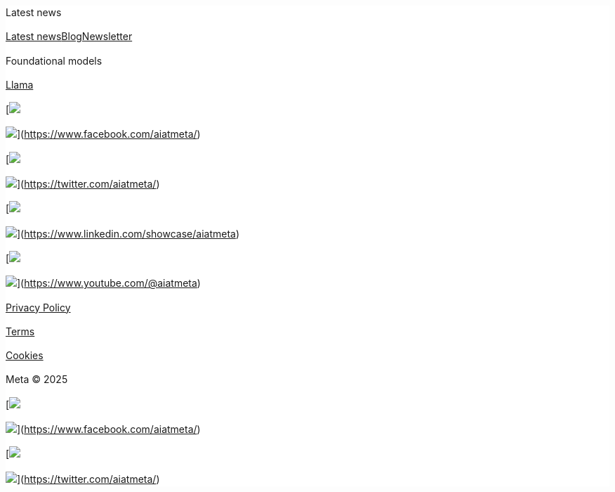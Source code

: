 Latest news

[Latest news](/blog)[Blog](/blog)[Newsletter](/subscribe)

Foundational models

[Llama](https://www.llama.com/)

[![](https://scontent-sea1-1.xx.fbcdn.net/v/t39.8562-6/335682312_964107378293184_3093631164486164913_n.svg?_nc_cat=100&ccb=1-7&_nc_sid=e280be&_nc_ohc=TgOgTV7MYloQ7kNvwFSYnUn&_nc_oc=AdkP85kIR8ec5btz-x6ALBiOvDjzZZgyJ4I5JosUZwTSUhlQdnnot8KOxdtnAi_K7J0&_nc_zt=14&_nc_ht=scontent-sea1-1.xx&_nc_gid=1mN4_OmPBad-lg_rPbaXmQ&oh=00_AfOIiOWbNCPBXlDTbco2zBZmbHb_U3-rDtiM7D1ZrKgNKQ&oe=6859ADE7)

![](https://scontent-sea1-1.xx.fbcdn.net/v/t39.8562-6/335682312_964107378293184_3093631164486164913_n.svg?_nc_cat=100&ccb=1-7&_nc_sid=e280be&_nc_ohc=TgOgTV7MYloQ7kNvwFSYnUn&_nc_oc=AdkP85kIR8ec5btz-x6ALBiOvDjzZZgyJ4I5JosUZwTSUhlQdnnot8KOxdtnAi_K7J0&_nc_zt=14&_nc_ht=scontent-sea1-1.xx&_nc_gid=1mN4_OmPBad-lg_rPbaXmQ&oh=00_AfOIiOWbNCPBXlDTbco2zBZmbHb_U3-rDtiM7D1ZrKgNKQ&oe=6859ADE7)](https://www.facebook.com/aiatmeta/)

[![](https://scontent-sea1-1.xx.fbcdn.net/v/t39.8562-6/336009607_1870102080040414_6753977241281150924_n.svg?_nc_cat=103&ccb=1-7&_nc_sid=e280be&_nc_ohc=9wQF1mH4UewQ7kNvwGtPxN9&_nc_oc=AdlcXanytITDm8pLMwSkRk6p7TTl2AbZ-5-fzsxjeRyGtJuKhsKVpgxyho_uXGNjpIU&_nc_zt=14&_nc_ht=scontent-sea1-1.xx&_nc_gid=1mN4_OmPBad-lg_rPbaXmQ&oh=00_AfOacF-R63Gk84aYCg9H2Ec-ype_eUxKtXxkP2kFKTVQQg&oe=6859A622)

![](https://scontent-sea1-1.xx.fbcdn.net/v/t39.8562-6/336009607_1870102080040414_6753977241281150924_n.svg?_nc_cat=103&ccb=1-7&_nc_sid=e280be&_nc_ohc=9wQF1mH4UewQ7kNvwGtPxN9&_nc_oc=AdlcXanytITDm8pLMwSkRk6p7TTl2AbZ-5-fzsxjeRyGtJuKhsKVpgxyho_uXGNjpIU&_nc_zt=14&_nc_ht=scontent-sea1-1.xx&_nc_gid=1mN4_OmPBad-lg_rPbaXmQ&oh=00_AfOacF-R63Gk84aYCg9H2Ec-ype_eUxKtXxkP2kFKTVQQg&oe=6859A622)](https://twitter.com/aiatmeta/)

[![](https://scontent-sea1-1.xx.fbcdn.net/v/t39.8562-6/336289415_1541032296405649_2165099305308791297_n.svg?_nc_cat=109&ccb=1-7&_nc_sid=e280be&_nc_ohc=mCVepR10aXYQ7kNvwEedUnR&_nc_oc=Adnka3KLaK0d66ecXVwXJUmUqad81HXnofPhfMUFFzPguCQ5qcKlhTmKA5wn1TuxNq4&_nc_zt=14&_nc_ht=scontent-sea1-1.xx&_nc_gid=1mN4_OmPBad-lg_rPbaXmQ&oh=00_AfPfIG_5wXHwlb9VOLpm9fCLTJQOYRObnUUCkhPTnfsrJw&oe=685999BB)

![](https://scontent-sea1-1.xx.fbcdn.net/v/t39.8562-6/336289415_1541032296405649_2165099305308791297_n.svg?_nc_cat=109&ccb=1-7&_nc_sid=e280be&_nc_ohc=mCVepR10aXYQ7kNvwEedUnR&_nc_oc=Adnka3KLaK0d66ecXVwXJUmUqad81HXnofPhfMUFFzPguCQ5qcKlhTmKA5wn1TuxNq4&_nc_zt=14&_nc_ht=scontent-sea1-1.xx&_nc_gid=1mN4_OmPBad-lg_rPbaXmQ&oh=00_AfPfIG_5wXHwlb9VOLpm9fCLTJQOYRObnUUCkhPTnfsrJw&oe=685999BB)](https://www.linkedin.com/showcase/aiatmeta)

[![](https://scontent-sea1-1.xx.fbcdn.net/v/t39.8562-6/335648731_142576991793348_7786819189843639239_n.svg?_nc_cat=108&ccb=1-7&_nc_sid=e280be&_nc_ohc=AuGHfJnn89cQ7kNvwHuRIon&_nc_oc=AdmmGyks9VybysYYb9psjLbJw53f7jG9MPP6RI7Yqvqo-VQZO5ceJN_BCb5wpDSb4QY&_nc_zt=14&_nc_ht=scontent-sea1-1.xx&_nc_gid=1mN4_OmPBad-lg_rPbaXmQ&oh=00_AfMD0RBxk4S-AxYadrKZdtON3YN1v9h-IFN2jAAwpp3Gsg&oe=6859B32E)

![](https://scontent-sea1-1.xx.fbcdn.net/v/t39.8562-6/335648731_142576991793348_7786819189843639239_n.svg?_nc_cat=108&ccb=1-7&_nc_sid=e280be&_nc_ohc=AuGHfJnn89cQ7kNvwHuRIon&_nc_oc=AdmmGyks9VybysYYb9psjLbJw53f7jG9MPP6RI7Yqvqo-VQZO5ceJN_BCb5wpDSb4QY&_nc_zt=14&_nc_ht=scontent-sea1-1.xx&_nc_gid=1mN4_OmPBad-lg_rPbaXmQ&oh=00_AfMD0RBxk4S-AxYadrKZdtON3YN1v9h-IFN2jAAwpp3Gsg&oe=6859B32E)](https://www.youtube.com/@aiatmeta)

[Privacy Policy](https://www.facebook.com/about/privacy/)

[Terms](https://www.facebook.com/policies/)

[Cookies](https://www.facebook.com/policies/cookies/)

Meta © 2025

[![](https://scontent-sea1-1.xx.fbcdn.net/v/t39.8562-6/335682312_964107378293184_3093631164486164913_n.svg?_nc_cat=100&ccb=1-7&_nc_sid=e280be&_nc_ohc=TgOgTV7MYloQ7kNvwFSYnUn&_nc_oc=AdkP85kIR8ec5btz-x6ALBiOvDjzZZgyJ4I5JosUZwTSUhlQdnnot8KOxdtnAi_K7J0&_nc_zt=14&_nc_ht=scontent-sea1-1.xx&_nc_gid=1mN4_OmPBad-lg_rPbaXmQ&oh=00_AfOIiOWbNCPBXlDTbco2zBZmbHb_U3-rDtiM7D1ZrKgNKQ&oe=6859ADE7)

![](https://scontent-sea1-1.xx.fbcdn.net/v/t39.8562-6/335682312_964107378293184_3093631164486164913_n.svg?_nc_cat=100&ccb=1-7&_nc_sid=e280be&_nc_ohc=TgOgTV7MYloQ7kNvwFSYnUn&_nc_oc=AdkP85kIR8ec5btz-x6ALBiOvDjzZZgyJ4I5JosUZwTSUhlQdnnot8KOxdtnAi_K7J0&_nc_zt=14&_nc_ht=scontent-sea1-1.xx&_nc_gid=1mN4_OmPBad-lg_rPbaXmQ&oh=00_AfOIiOWbNCPBXlDTbco2zBZmbHb_U3-rDtiM7D1ZrKgNKQ&oe=6859ADE7)](https://www.facebook.com/aiatmeta/)

[![](https://scontent-sea1-1.xx.fbcdn.net/v/t39.8562-6/336009607_1870102080040414_6753977241281150924_n.svg?_nc_cat=103&ccb=1-7&_nc_sid=e280be&_nc_ohc=9wQF1mH4UewQ7kNvwGtPxN9&_nc_oc=AdlcXanytITDm8pLMwSkRk6p7TTl2AbZ-5-fzsxjeRyGtJuKhsKVpgxyho_uXGNjpIU&_nc_zt=14&_nc_ht=scontent-sea1-1.xx&_nc_gid=1mN4_OmPBad-lg_rPbaXmQ&oh=00_AfOacF-R63Gk84aYCg9H2Ec-ype_eUxKtXxkP2kFKTVQQg&oe=6859A622)

![](https://scontent-sea1-1.xx.fbcdn.net/v/t39.8562-6/336009607_1870102080040414_6753977241281150924_n.svg?_nc_cat=103&ccb=1-7&_nc_sid=e280be&_nc_ohc=9wQF1mH4UewQ7kNvwGtPxN9&_nc_oc=AdlcXanytITDm8pLMwSkRk6p7TTl2AbZ-5-fzsxjeRyGtJuKhsKVpgxyho_uXGNjpIU&_nc_zt=14&_nc_ht=scontent-sea1-1.xx&_nc_gid=1mN4_OmPBad-lg_rPbaXmQ&oh=00_AfOacF-R63Gk84aYCg9H2Ec-ype_eUxKtXxkP2kFKTVQQg&oe=6859A622)](https://twitter.com/aiatmeta/)
